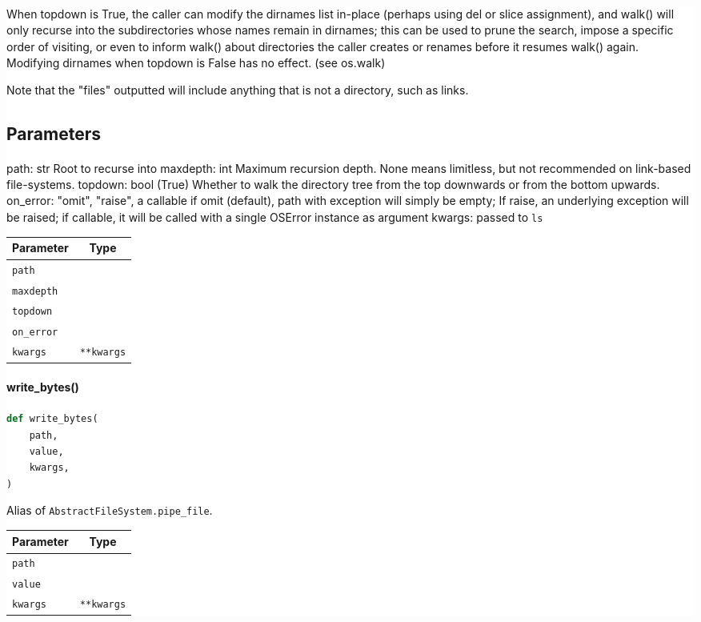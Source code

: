 When topdown is True, the caller can modify the dirnames list in-place (perhaps
using del or slice assignment), and walk() will
only recurse into the subdirectories whose names remain in dirnames;
this can be used to prune the search, impose a specific order of visiting,
or even to inform walk() about directories the caller creates or renames before
it resumes walk() again.
Modifying dirnames when topdown is False has no effect. (see os.walk)

Note that the "files" outputted will include anything that is not
a directory, such as links.

Parameters
----------
path: str
    Root to recurse into
maxdepth: int
    Maximum recursion depth. None means limitless, but not recommended
    on link-based file-systems.
topdown: bool (True)
    Whether to walk the directory tree from the top downwards or from
    the bottom upwards.
on_error: "omit", "raise", a callable
    if omit (default), path with exception will simply be empty;
    If raise, an underlying exception will be raised;
    if callable, it will be called with a single OSError instance as argument
kwargs: passed to ``ls``


| Parameter | Type |
|-|-|
| `path` |  |
| `maxdepth` |  |
| `topdown` |  |
| `on_error` |  |
| `kwargs` | ``**kwargs`` |

#### write_bytes()

```python
def write_bytes(
    path,
    value,
    kwargs,
)
```
Alias of `AbstractFileSystem.pipe_file`.


| Parameter | Type |
|-|-|
| `path` |  |
| `value` |  |
| `kwargs` | ``**kwargs`` |
